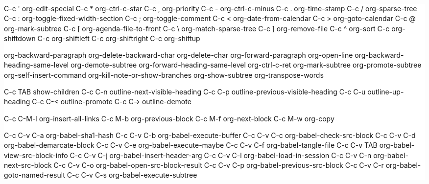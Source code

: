 C-c '           org-edit-special
C-c \*           org-ctrl-c-star
C-c ,           org-priority
C-c -           org-ctrl-c-minus
C-c .           org-time-stamp
C-c /           org-sparse-tree
C-c :           org-toggle-fixed-width-section
C-c ;           org-toggle-comment
C-c <           org-date-from-calendar
C-c >           org-goto-calendar
C-c @           org-mark-subtree
C-c [           org-agenda-file-to-front
C-c \\           org-match-sparse-tree
C-c ]           org-remove-file
C-c ^           org-sort
C-c <down>      org-shiftdown
C-c <left>      org-shiftleft
C-c <right>     org-shiftright
C-c <up>        org-shiftup

<remap> <backward-paragraph>    org-backward-paragraph
<remap> <delete-backward-char>  org-delete-backward-char
<remap> <delete-char>           org-delete-char
<remap> <forward-paragraph>     org-forward-paragraph
<remap> <open-line>             org-open-line
<remap> <outline-backward-same-level>
                                org-backward-heading-same-level
<remap> <outline-demote>        org-demote-subtree
<remap> <outline-forward-same-level>
                                org-forward-heading-same-level
<remap> <outline-insert-heading>
                                org-ctrl-c-ret
<remap> <outline-mark-subtree>  org-mark-subtree
<remap> <outline-promote>       org-promote-subtree
<remap> <self-insert-command>   org-self-insert-command
<remap> <show-branches>         org-kill-note-or-show-branches
<remap> <show-subtree>          org-show-subtree
<remap> <transpose-words>       org-transpose-words

C-c TAB         show-children
C-c C-n         outline-next-visible-heading
C-c C-p         outline-previous-visible-heading
C-c C-u         outline-up-heading
C-c C-<         outline-promote
C-c C->         outline-demote

C-c C-M-l       org-insert-all-links
C-c M-b         org-previous-block
C-c M-f         org-next-block
C-c M-w         org-copy

C-c C-v C-a     org-babel-sha1-hash
C-c C-v C-b     org-babel-execute-buffer
C-c C-v C-c     org-babel-check-src-block
C-c C-v C-d     org-babel-demarcate-block
C-c C-v C-e     org-babel-execute-maybe
C-c C-v C-f     org-babel-tangle-file
C-c C-v TAB     org-babel-view-src-block-info
C-c C-v C-j     org-babel-insert-header-arg
C-c C-v C-l     org-babel-load-in-session
C-c C-v C-n     org-babel-next-src-block
C-c C-v C-o     org-babel-open-src-block-result
C-c C-v C-p     org-babel-previous-src-block
C-c C-v C-r     org-babel-goto-named-result
C-c C-v C-s     org-babel-execute-subtree